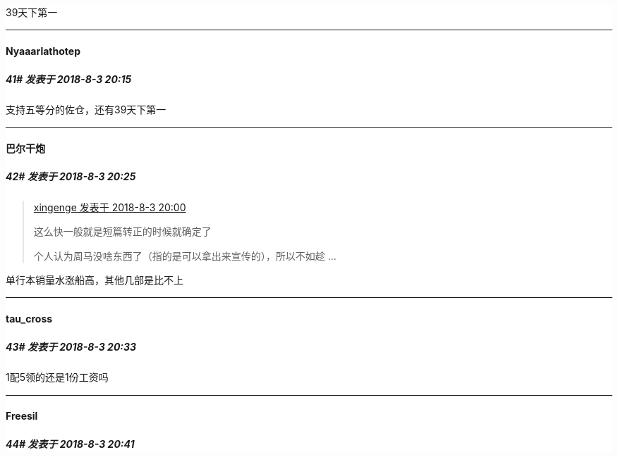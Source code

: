 


39天下第一







*****

####  Nyaaarlathotep  
##### 41#       发表于 2018-8-3 20:15




支持五等分的佐仓，还有39天下第一







*****

####  巴尔干炮  
##### 42#       发表于 2018-8-3 20:25



<blockquote><a href="httphttps://bbs.saraba1st.com/2b/forum.php?mod=redirect&amp;goto=findpost&amp;pid=40536942&amp;ptid=1730719" target="_blank">xingenge 发表于 2018-8-3 20:00</a>

这么快一般就是短篇转正的时候就确定了

个人认为周马没啥东西了（指的是可以拿出来宣传的），所以不如趁 ...</blockquote>
单行本销量水涨船高，其他几部是比不上







*****

####  tau_cross  
##### 43#       发表于 2018-8-3 20:33




1配5领的还是1份工资吗







*****

####  Freesil  
##### 44#       发表于 2018-8-3 20:41

